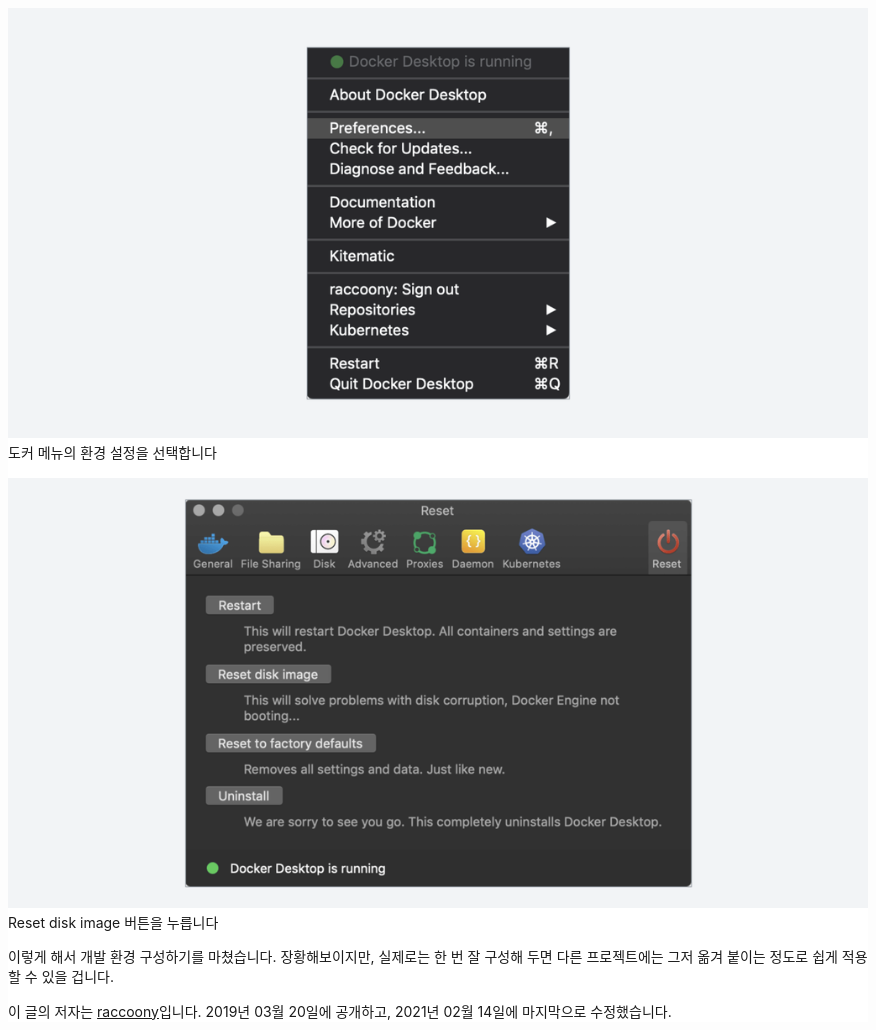 ![도커 메뉴의 환경 설정을 선택합니다](./images/37f16ab9cf4196177787c4b20e965ef48e15b2d679c131a939e230dc1d404d1b.m.png)도커 메뉴의 환경 설정을 선택합니다

![Reset disk image 버튼을 누릅니다](./images/29500af76a027ffc5c82579c985b803c34db4035aa94ab07f80330613599d586.m.png)Reset disk image 버튼을 누릅니다

이렇게 해서 개발 환경 구성하기를 마쳤습니다. 장황해보이지만, 실제로는 한 번 잘 구성해 두면 다른 프로젝트에는 그저 옮겨 붙이는 정도로 쉽게 적용할 수 있을 겁니다.

이 글의 저자는 [raccoony](https://www.44bits.io/ko/author/raccoony)입니다. 2019년 03월 20일에 공개하고, 2021년 02월 14일에 마지막으로 수정했습니다.